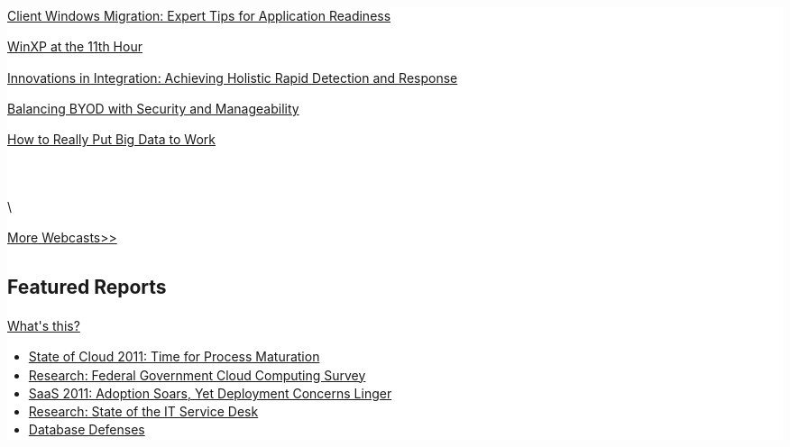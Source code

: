 [Client Windows Migration: Expert Tips for Application
Readiness](http://www.enterpriseefficiency.com/webinar.asp?webinar_id=30046&webinar_promo=30457&cid=SBX_ddj_fture_Webcast_default_architecture_and_design&itc=SBX_ddj_fture_Webcast_default_architecture_and_design&K=SBX_DDJ_FT)

[WinXP at the 11th
Hour](https://webinar.informationweek.com/14525?keycode=SBX&cid=SBX_ddj_fture_Webcast_default_architecture_and_design&itc=SBX_ddj_fture_Webcast_default_architecture_and_design&K=SBX_DDJ_FT)

[Innovations in Integration: Achieving Holistic Rapid Detection and
Response](https://webinar.informationweek.com/15579?keycode=SBX&cid=SBX_ddj_fture_Webcast_default_architecture_and_design&itc=SBX_ddj_fture_Webcast_default_architecture_and_design&K=SBX_DDJ_FT)

[Balancing BYOD with Security and
Manageability](https://webinar.informationweek.com/16349?keycode=SBX&cid=SBX_ddj_fture_Webcast_default_architecture_and_design&itc=SBX_ddj_fture_Webcast_default_architecture_and_design&K=SBX_DDJ_FT)

[How to Really Put Big Data to
Work](https://webinar.informationweek.com/16385?keycode=SBX&cid=SBX_ddj_fture_Webcast_default_architecture_and_design&itc=SBX_ddj_fture_Webcast_default_architecture_and_design&K=SBX_DDJ_FT)

\
 \
 \

[More
Webcasts\>\>](/webcast/architecture_and_design/more.html?cid=SBX_ddj_fture_Webcast_default_architecture_and_design&itc=SBX_ddj_fture_Webcast_default_architecture_and_design)

Featured Reports
----------------

[What's
this?](# "UBM Smart boxes auto deliver premium content that is contextually relevant to the article or site section where it is located")

-   [State of Cloud 2011: Time for Process
    Maturation](http://analytics.informationweek.com/abstract/5/5116/Cloud-Computing/research-2011-state-of-cloud.html?cid=SBX_ddj_fture_Analytics_default_architecture_and_design&itc=SBX_ddj_fture_Analytics_default_architecture_and_design)
-   [Research: Federal Government Cloud Computing
    Survey](http://analytics.informationweek.com/abstract/13/6134/Outsourcing-Services/research-federal-government-cloud-computing-survey.html?cid=SBX_ddj_fture_Analytics_default_architecture_and_design&itc=SBX_ddj_fture_Analytics_default_architecture_and_design)
-   [SaaS 2011: Adoption Soars, Yet Deployment Concerns
    Linger](http://analytics.informationweek.com/abstract/5/5674/Cloud-Computing/research-saas-2011.html?cid=SBX_ddj_fture_Analytics_default_architecture_and_design&itc=SBX_ddj_fture_Analytics_default_architecture_and_design)
-   [Research: State of the IT Service
    Desk](http://analytics.informationweek.com/abstract/21/7594/Security/research-state-of-the-it-service-desk.html?cid=SBX_ddj_fture_Analytics_default_architecture_and_design&itc=SBX_ddj_fture_Analytics_default_architecture_and_design)
-   [Database
    Defenses](http://analytics.informationweek.com/abstract/21/7616/Security/database-defenses.html?cid=SBX_ddj_fture_Analytics_default_architecture_and_design&itc=SBX_ddj_fture_Analytics_default_architecture_and_design)
